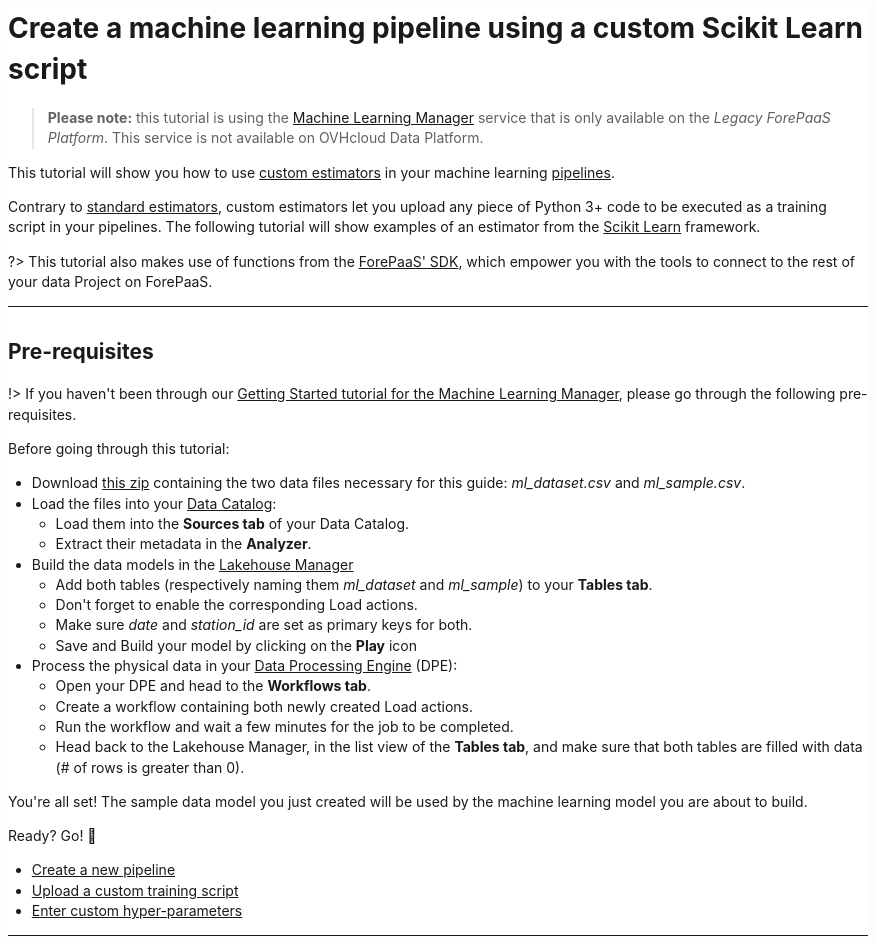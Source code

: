 # Create a machine learning pipeline using a custom Scikit Learn script

>**Please note:** this tutorial is using the [Machine Learning Manager](en/product/ml/index.md) service that is only available on the *Legacy ForePaaS Platform*. This service is not available on OVHcloud Data Platform.

This tutorial will show you how to use [custom estimators](/en/product/ml/pipelines/configure/training/custom-estimator) in your machine learning [pipelines](/en/product/ml/pipelines/index).

Contrary to [standard estimators](/en/product/ml/pipelines/configure/training/standard-estimator), custom estimators let you upload any piece of Python 3+ code to be executed as a training script in your pipelines. The following tutorial will show examples of an estimator from the [Scikit Learn](https://scikit-learn.org/) framework. 

?> This tutorial also makes use of functions from the [ForePaaS' SDK](/en/technical/sdk/dpe/index), which empower you with the tools to connect to the rest of your data Project on ForePaaS.

---
## Pre-requisites

!> If you haven't been through our [Getting Started tutorial for the Machine Learning Manager](/en/getting-started/ml/index), please go through the following pre-requisites.

Before going through this tutorial: 

* Download [this zip](https://www.dropbox.com/s/ebiforzq20tjos0/ml-data-csv.zip?dl=1) containing the two data files necessary for this guide: *ml_dataset.csv* and *ml_sample.csv*.
* Load the files into your [Data Catalog](/en/product/data-catalog/index):
  * Load them into the **Sources tab** of your Data Catalog.
  * Extract their metadata in the **Analyzer**.
* Build the data models in the [Lakehouse Manager](/en/product/lakehouse-manager/index)
  * Add both tables (respectively naming them *ml_dataset* and *ml_sample*) to your **Tables tab**.
  * Don't forget to enable the corresponding Load actions.
  * Make sure *date* and *station_id* are set as primary keys for both.
  * Save and Build your model by clicking on the **Play** icon
* Process the physical data in your [Data Processing Engine](/en/product/dpe/index) (DPE):
  * Open your DPE and head to the **Workflows tab**.
  * Create a workflow containing both newly created Load actions.
  * Run the workflow and wait a few minutes for the job to be completed.
  * Head back to the Lakehouse Manager, in the list view of the **Tables tab**, and make sure that both tables are filled with data (# of rows is greater than 0).

You're all set! The sample data model you just created will be used by the machine learning model you are about to build.

Ready? Go! 🏃

* [Create a new pipeline](/en/getting-further/ml/custom-sklearn?id=create-a-new-pipeline)
* [Upload a custom training script](/en/getting-further/ml/custom-sklearn?id=upload-a-custom-training-script)
* [Enter custom hyper-parameters](/en/getting-further/ml/custom-sklearn?id=enter-custom-hyper-parameters)

---